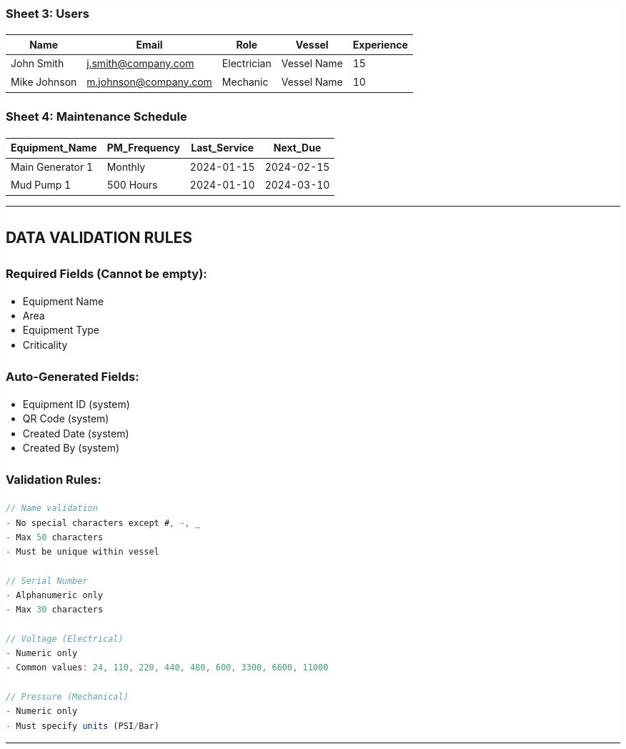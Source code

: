 ### Sheet 3: Users
| Name | Email | Role | Vessel | Experience |
|------|-------|------|--------|------------|
| John Smith | j.smith@company.com | Electrician | Vessel Name | 15 |
| Mike Johnson | m.johnson@company.com | Mechanic | Vessel Name | 10 |

### Sheet 4: Maintenance Schedule
| Equipment_Name | PM_Frequency | Last_Service | Next_Due |
|----------------|--------------|--------------|----------|
| Main Generator 1 | Monthly | 2024-01-15 | 2024-02-15 |
| Mud Pump 1 | 500 Hours | 2024-01-10 | 2024-03-10 |

---

## DATA VALIDATION RULES

### Required Fields (Cannot be empty):
- Equipment Name
- Area
- Equipment Type
- Criticality

### Auto-Generated Fields:
- Equipment ID (system)
- QR Code (system)
- Created Date (system)
- Created By (system)

### Validation Rules:
```javascript
// Name validation
- No special characters except #, -, _
- Max 50 characters
- Must be unique within vessel

// Serial Number
- Alphanumeric only
- Max 30 characters

// Voltage (Electrical)
- Numeric only
- Common values: 24, 110, 220, 440, 480, 600, 3300, 6600, 11000

// Pressure (Mechanical)
- Numeric only
- Must specify units (PSI/Bar)
```

---
